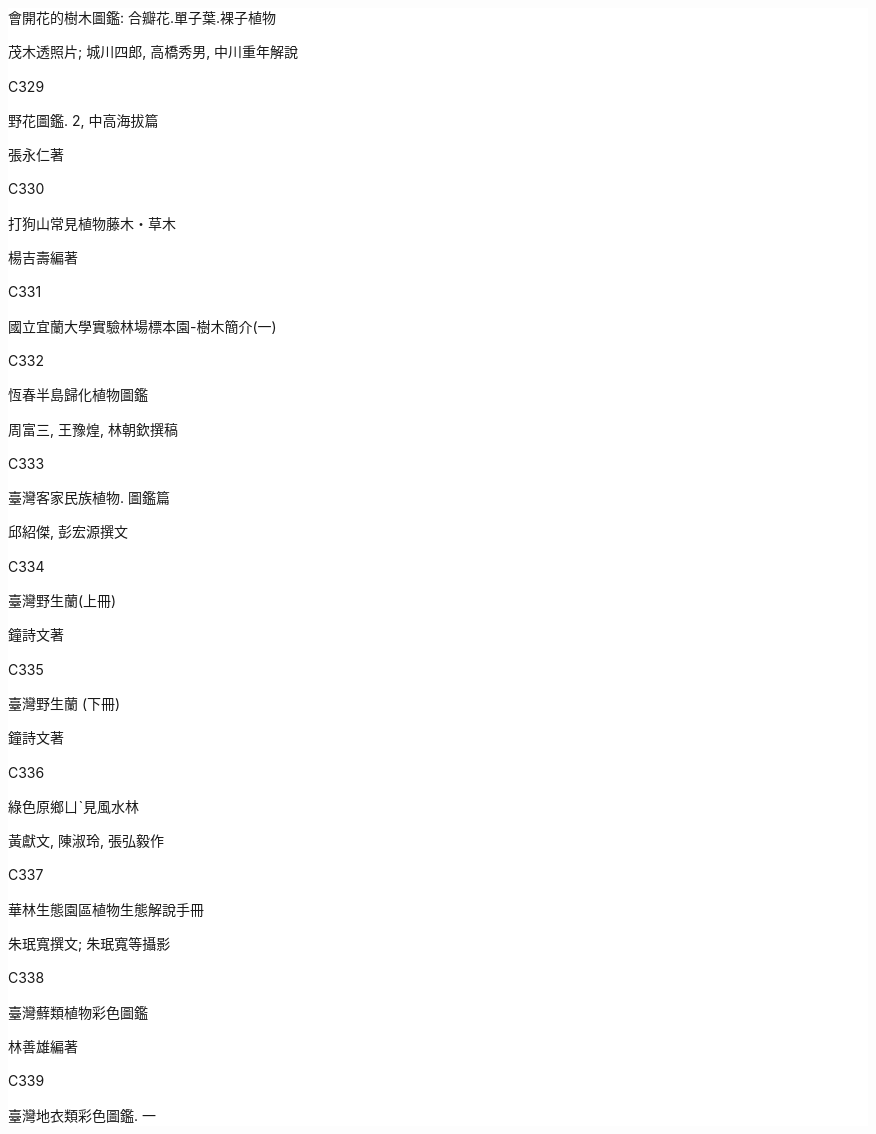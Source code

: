 會開花的樹木圖鑑: 合瓣花.單子葉.裸子植物 

茂木透照片; 城川四郎, 高橋秀男, 中川重年解說 

C329

野花圖鑑. 2, 中高海拔篇 

張永仁著 

C330

打狗山常見植物藤木・草木 

楊吉壽編著 

C331

國立宜蘭大學實驗林場標本園-樹木簡介(一)

C332

恆春半島歸化植物圖鑑 

周富三, 王豫煌, 林朝欽撰稿 

C333

臺灣客家民族植物. 圖鑑篇 

邱紹傑, 彭宏源撰文 

C334

臺灣野生蘭(上冊)

鐘詩文著 

C335

臺灣野生蘭 (下冊)

鐘詩文著 

C336

綠色原鄉ㄩˋ見風水林 

黃獻文, 陳淑玲, 張弘毅作 

C337

華林生態園區植物生態解說手冊 

朱珉寬撰文; 朱珉寬等攝影 

C338

臺灣蘚類植物彩色圖鑑 

林善雄編著 

C339

臺灣地衣類彩色圖鑑. 一 

